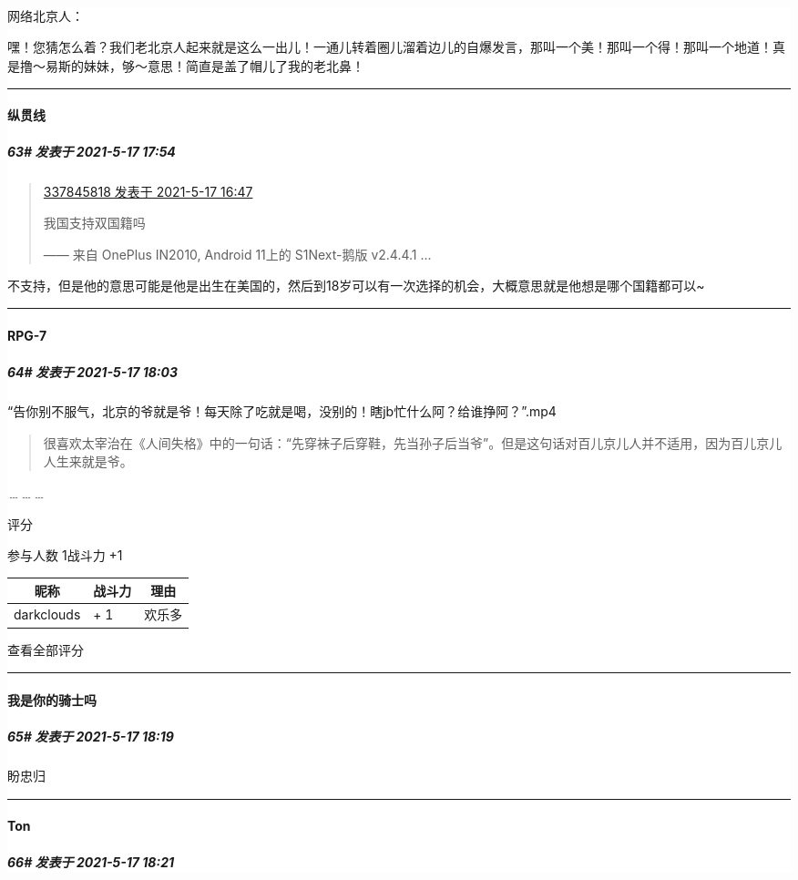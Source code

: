 
网络北京人：

嘿！您猜怎么着？我们老北京人起来就是这么一出儿！一通儿转着圈儿溜着边儿的自爆发言，那叫一个美！那叫一个得！那叫一个地道！真是撸～易斯的妹妹，够～意思！简直是盖了帽儿了我的老北鼻！


*****

####  纵贯线  
##### 63#       发表于 2021-5-17 17:54


<blockquote><a href="httphttps://bbs.saraba1st.com/2b/forum.php?mod=redirect&amp;goto=findpost&amp;pid=51281453&amp;ptid=2004519" target="_blank">337845818 发表于 2021-5-17 16:47</a>

我国支持双国籍吗


—— 来自 OnePlus IN2010, Android 11上的 S1Next-鹅版 v2.4.4.1 ...</blockquote>
不支持，但是他的意思可能是他是出生在美国的，然后到18岁可以有一次选择的机会，大概意思就是他想是哪个国籍都可以~


*****

####  RPG-7  
##### 64#       发表于 2021-5-17 18:03


“告你别不服气，北京的爷就是爷！每天除了吃就是喝，没别的！瞎jb忙什么阿？给谁挣阿？”.mp4
 <blockquote>很喜欢太宰治在《人间失格》中的一句话：“先穿袜子后穿鞋，先当孙子后当爷”。但是这句话对百儿京儿人并不适用，因为百儿京儿人生来就是爷。</blockquote>


﹍﹍﹍

评分


 参与人数 1战斗力 +1

|昵称|战斗力|理由|
|----|---|---|
| darkclouds| + 1|欢乐多|


查看全部评分


*****

####  我是你的骑士吗  
##### 65#       发表于 2021-5-17 18:19


盼忠归


*****

####  Ton  
##### 66#       发表于 2021-5-17 18:21
